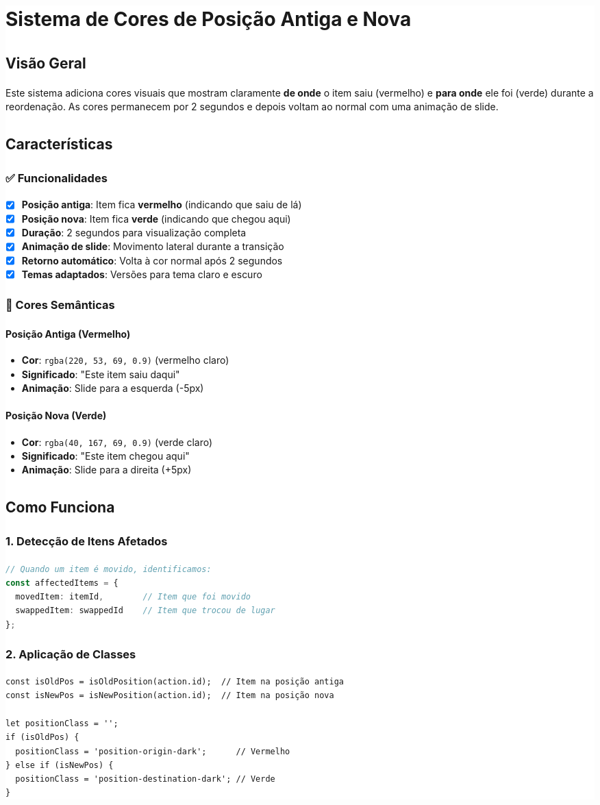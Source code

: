 # Sistema de Cores de Posição Antiga e Nova

## Visão Geral

Este sistema adiciona cores visuais que mostram claramente **de onde** o item saiu (vermelho) e **para onde** ele foi (verde) durante a reordenação. As cores permanecem por 2 segundos e depois voltam ao normal com uma animação de slide.

## Características

### ✅ Funcionalidades
- [x] **Posição antiga**: Item fica **vermelho** (indicando que saiu de lá)
- [x] **Posição nova**: Item fica **verde** (indicando que chegou aqui)
- [x] **Duração**: 2 segundos para visualização completa
- [x] **Animação de slide**: Movimento lateral durante a transição
- [x] **Retorno automático**: Volta à cor normal após 2 segundos
- [x] **Temas adaptados**: Versões para tema claro e escuro

### 🎨 Cores Semânticas

#### **Posição Antiga (Vermelho)**
- **Cor**: `rgba(220, 53, 69, 0.9)` (vermelho claro)
- **Significado**: "Este item saiu daqui"
- **Animação**: Slide para a esquerda (-5px)

#### **Posição Nova (Verde)**
- **Cor**: `rgba(40, 167, 69, 0.9)` (verde claro)
- **Significado**: "Este item chegou aqui"
- **Animação**: Slide para a direita (+5px)

## Como Funciona

### 1. Detecção de Itens Afetados

```typescript
// Quando um item é movido, identificamos:
const affectedItems = {
  movedItem: itemId,        // Item que foi movido
  swappedItem: swappedId    // Item que trocou de lugar
};
```

### 2. Aplicação de Classes

```tsx
const isOldPos = isOldPosition(action.id);  // Item na posição antiga
const isNewPos = isNewPosition(action.id);  // Item na posição nova

let positionClass = '';
if (isOldPos) {
  positionClass = 'position-origin-dark';      // Vermelho
} else if (isNewPos) {
  positionClass = 'position-destination-dark'; // Verde
}
```
